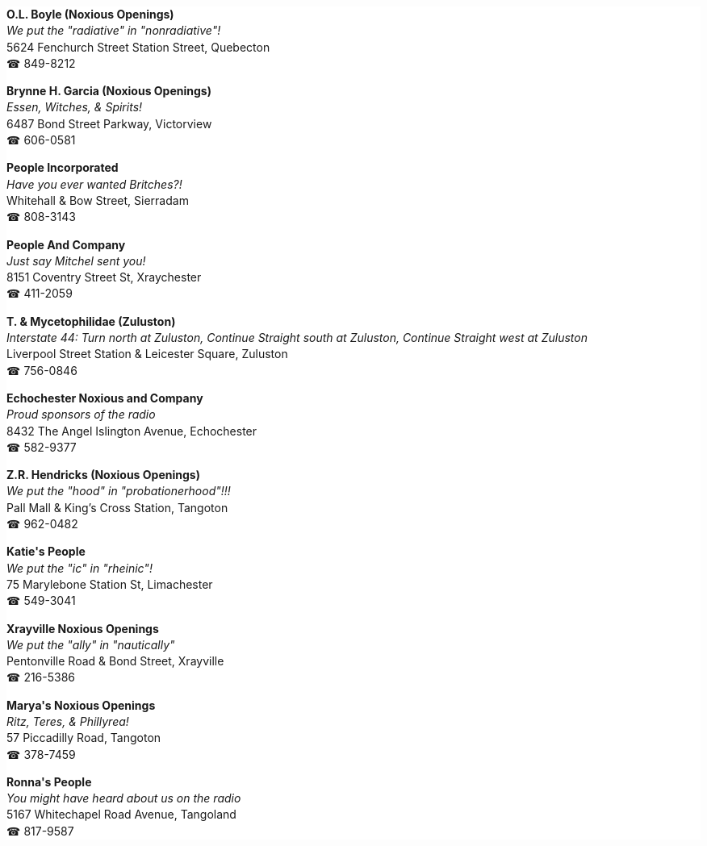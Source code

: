 **O.L. Boyle (Noxious Openings)**  
_We put the "radiative" in "nonradiative"!_  
5624 Fenchurch Street Station Street, Quebecton  
☎ 849-8212

**Brynne H. Garcia (Noxious Openings)**  
_Essen, Witches, & Spirits!_  
6487 Bond Street Parkway, Victorview  
☎ 606-0581

**People Incorporated**  
_Have you ever wanted Britches?!_  
Whitehall & Bow Street, Sierradam  
☎ 808-3143

**People And Company**  
_Just say Mitchel sent you!_  
8151 Coventry Street St, Xraychester  
☎ 411-2059

**T. & Mycetophilidae (Zuluston)**  
_Interstate 44: Turn north at Zuluston, Continue Straight south at Zuluston, Continue Straight west at Zuluston_  
Liverpool Street Station & Leicester Square, Zuluston  
☎ 756-0846

**Echochester Noxious and Company**  
_Proud sponsors of the radio_  
8432 The Angel Islington Avenue, Echochester  
☎ 582-9377

**Z.R. Hendricks (Noxious Openings)**  
_We put the "hood" in "probationerhood"!!!_  
Pall Mall & King’s Cross Station, Tangoton  
☎ 962-0482

**Katie's People**  
_We put the "ic" in "rheinic"!_  
75 Marylebone Station St, Limachester  
☎ 549-3041

**Xrayville Noxious Openings**  
_We put the "ally" in "nautically"_  
Pentonville Road & Bond Street, Xrayville  
☎ 216-5386

**Marya's Noxious Openings**  
_Ritz, Teres, & Phillyrea!_  
57 Piccadilly Road, Tangoton  
☎ 378-7459

**Ronna's People**  
_You might have heard about us on the radio_  
5167 Whitechapel Road Avenue, Tangoland  
☎ 817-9587
